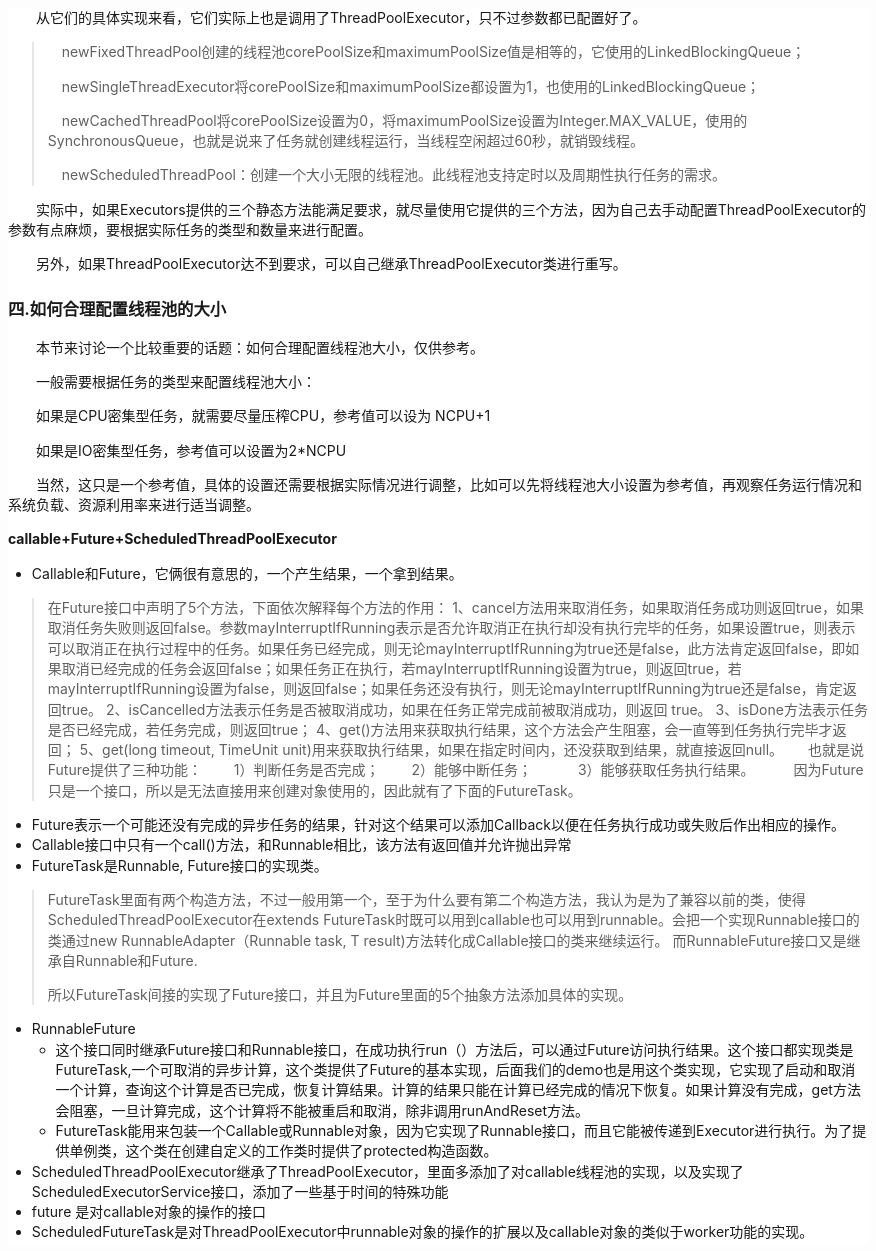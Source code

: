 　　从它们的具体实现来看，它们实际上也是调用了ThreadPoolExecutor，只不过参数都已配置好了。

> 　newFixedThreadPool创建的线程池corePoolSize和maximumPoolSize值是相等的，它使用的LinkedBlockingQueue；
>
> 　newSingleThreadExecutor将corePoolSize和maximumPoolSize都设置为1，也使用的LinkedBlockingQueue；
>
> 　newCachedThreadPool将corePoolSize设置为0，将maximumPoolSize设置为Integer.MAX\_VALUE，使用的SynchronousQueue，也就是说来了任务就创建线程运行，当线程空闲超过60秒，就销毁线程。
>
> 　newScheduledThreadPool：创建一个大小无限的线程池。此线程池支持定时以及周期性执行任务的需求。

　　实际中，如果Executors提供的三个静态方法能满足要求，就尽量使用它提供的三个方法，因为自己去手动配置ThreadPoolExecutor的参数有点麻烦，要根据实际任务的类型和数量来进行配置。

　　另外，如果ThreadPoolExecutor达不到要求，可以自己继承ThreadPoolExecutor类进行重写。

### 四.如何合理配置线程池的大小

　　本节来讨论一个比较重要的话题：如何合理配置线程池大小，仅供参考。

　　一般需要根据任务的类型来配置线程池大小：

　　如果是CPU密集型任务，就需要尽量压榨CPU，参考值可以设为 NCPU+1

　　如果是IO密集型任务，参考值可以设置为2\*NCPU

　　当然，这只是一个参考值，具体的设置还需要根据实际情况进行调整，比如可以先将线程池大小设置为参考值，再观察任务运行情况和系统负载、资源利用率来进行适当调整。

**callable+Future+ScheduledThreadPoolExecutor**

* Callable和Future，它俩很有意思的，一个产生结果，一个拿到结果。

> 在Future接口中声明了5个方法，下面依次解释每个方法的作用： 1、cancel方法用来取消任务，如果取消任务成功则返回true，如果取消任务失败则返回false。参数mayInterruptIfRunning表示是否允许取消正在执行却没有执行完毕的任务，如果设置true，则表示可以取消正在执行过程中的任务。如果任务已经完成，则无论mayInterruptIfRunning为true还是false，此方法肯定返回false，即如果取消已经完成的任务会返回false；如果任务正在执行，若mayInterruptIfRunning设置为true，则返回true，若mayInterruptIfRunning设置为false，则返回false；如果任务还没有执行，则无论mayInterruptIfRunning为true还是false，肯定返回true。 2、isCancelled方法表示任务是否被取消成功，如果在任务正常完成前被取消成功，则返回 true。 3、isDone方法表示任务是否已经完成，若任务完成，则返回true； 4、get()方法用来获取执行结果，这个方法会产生阻塞，会一直等到任务执行完毕才返回； 5、get(long timeout, TimeUnit unit)用来获取执行结果，如果在指定时间内，还没获取到结果，就直接返回null。　　 也就是说Future提供了三种功能：　 　1）判断任务是否完成；　 　2）能够中断任务；　　 　3）能够获取任务执行结果。　　 　因为Future只是一个接口，所以是无法直接用来创建对象使用的，因此就有了下面的FutureTask。

* Future表示一个可能还没有完成的异步任务的结果，针对这个结果可以添加Callback以便在任务执行成功或失败后作出相应的操作。
* Callable接口中只有一个call()方法，和Runnable相比，该方法有返回值并允许抛出异常
* FutureTask是Runnable, Future接口的实现类。

> FutureTask里面有两个构造方法，不过一般用第一个，至于为什么要有第二个构造方法，我认为是为了兼容以前的类，使得ScheduledThreadPoolExecutor在extends FutureTask时既可以用到callable也可以用到runnable。会把一个实现Runnable接口的类通过new RunnableAdapter（Runnable task, T result)方法转化成Callable接口的类来继续运行。 而RunnableFuture接口又是继承自Runnable和Future.
>
> 所以FutureTask间接的实现了Future接口，并且为Future里面的5个抽象方法添加具体的实现。

* RunnableFuture
  * 这个接口同时继承Future接口和Runnable接口，在成功执行run（）方法后，可以通过Future访问执行结果。这个接口都实现类是FutureTask,一个可取消的异步计算，这个类提供了Future的基本实现，后面我们的demo也是用这个类实现，它实现了启动和取消一个计算，查询这个计算是否已完成，恢复计算结果。计算的结果只能在计算已经完成的情况下恢复。如果计算没有完成，get方法会阻塞，一旦计算完成，这个计算将不能被重启和取消，除非调用runAndReset方法。
  * FutureTask能用来包装一个Callable或Runnable对象，因为它实现了Runnable接口，而且它能被传递到Executor进行执行。为了提供单例类，这个类在创建自定义的工作类时提供了protected构造函数。
* ScheduledThreadPoolExecutor继承了ThreadPoolExecutor，里面多添加了对callable线程池的实现，以及实现了ScheduledExecutorService接口，添加了一些基于时间的特殊功能
* future 是对callable对象的操作的接口
* ScheduledFutureTask是对ThreadPoolExecutor中runnable对象的操作的扩展以及callable对象的类似于worker功能的实现。
